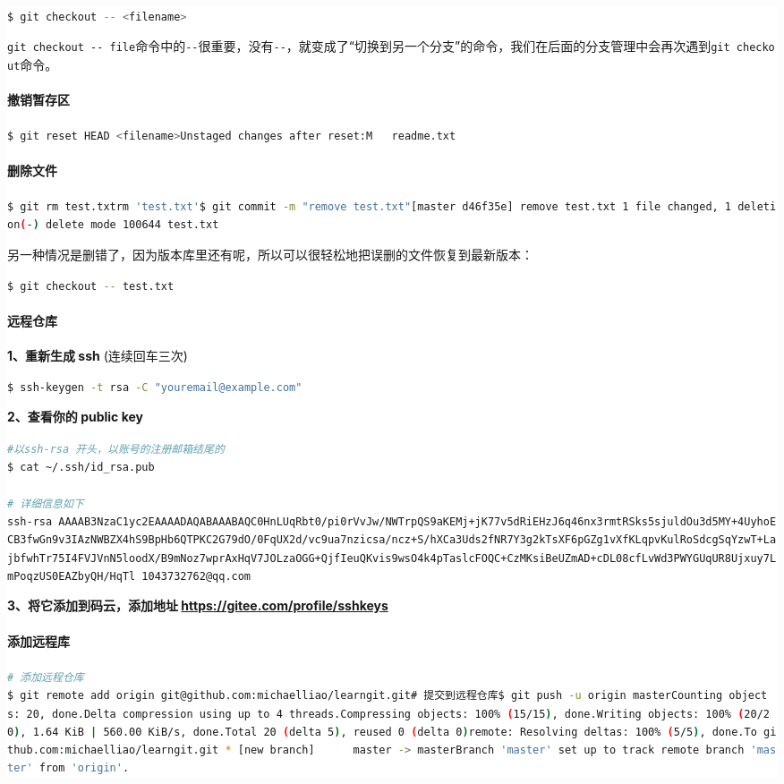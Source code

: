 ```sh
$ git checkout -- <filename>
```

`git checkout -- file`命令中的`--`很重要，没有`--`，就变成了“切换到另一个分支”的命令，我们在后面的分支管理中会再次遇到`git checkout`命令。

#### 撤销暂存区

```sh
$ git reset HEAD <filename>Unstaged changes after reset:M	readme.txt
```

#### 删除文件

```sh
$ git rm test.txtrm 'test.txt'$ git commit -m "remove test.txt"[master d46f35e] remove test.txt 1 file changed, 1 deletion(-) delete mode 100644 test.txt
```

另一种情况是删错了，因为版本库里还有呢，所以可以很轻松地把误删的文件恢复到最新版本：

```sh
$ git checkout -- test.txt
```

#### 远程仓库

**1、重新生成 ssh** (连续回车三次)

```sh
$ ssh-keygen -t rsa -C "youremail@example.com"
```

**2、查看你的 public key**

```sh
#以ssh-rsa 开头，以账号的注册邮箱结尾的
$ cat ~/.ssh/id_rsa.pub

# 详细信息如下
ssh-rsa AAAAB3NzaC1yc2EAAAADAQABAAABAQC0HnLUqRbt0/pi0rVvJw/NWTrpQS9aKEMj+jK77v5dRiEHzJ6q46nx3rmtRSks5sjuldOu3d5MY+4UyhoECB3fwGn9v3IAzNWBZX4hS9BpHb6QTPKC2G79dO/0FqUX2d/vc9ua7nzicsa/ncz+S/hXCa3Uds2fNR7Y3g2kTsXF6pGZg1vXfKLqpvKulRoSdcgSqYzwT+LajbfwhTr75I4FVJVnN5loodX/B9mNoz7wprAxHqV7JOLzaOGG+QjfIeuQKvis9wsO4k4pTaslcFOQC+CzMKsiBeUZmAD+cDL08cfLvWd3PWYGUqUR8Ujxuy7LmPoqzUS0EAZbyQH/HqTl 1043732762@qq.com
```

**3、将它添加到码云，添加地址 https://gitee.com/profile/sshkeys**

#### 添加远程库

```sh
# 添加远程仓库
$ git remote add origin git@github.com:michaelliao/learngit.git# 提交到远程仓库$ git push -u origin masterCounting objects: 20, done.Delta compression using up to 4 threads.Compressing objects: 100% (15/15), done.Writing objects: 100% (20/20), 1.64 KiB | 560.00 KiB/s, done.Total 20 (delta 5), reused 0 (delta 0)remote: Resolving deltas: 100% (5/5), done.To github.com:michaelliao/learngit.git * [new branch]      master -> masterBranch 'master' set up to track remote branch 'master' from 'origin'.
```
